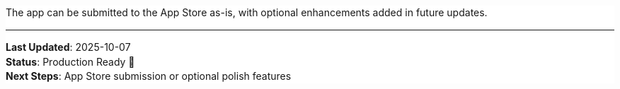 The app can be submitted to the App Store as-is, with optional enhancements added in future updates.

---

**Last Updated**: 2025-10-07  
**Status**: Production Ready 🚀  
**Next Steps**: App Store submission or optional polish features
